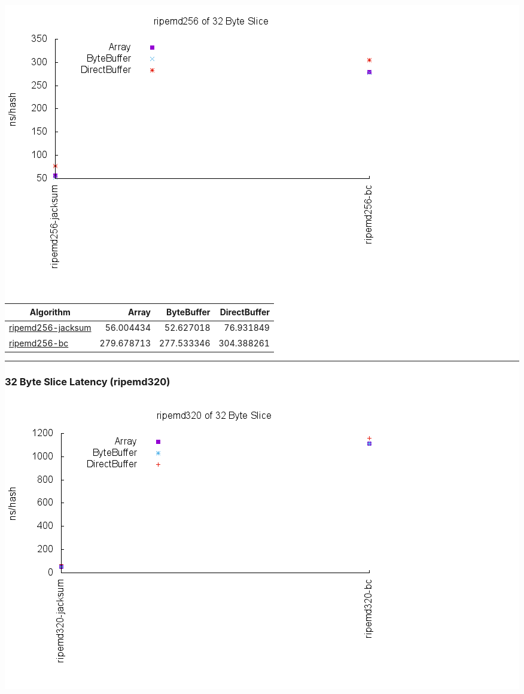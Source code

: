 ![plot](32-ripemd256.png)

| Algorithm |  Array | ByteBuffer | DirectBuffer |
| --- | ---: | ---: | ---: | 
| [ripemd256-jacksum](#ripemd256-jacksum-latency) | 56.004434 | 52.627018 | 76.931849 |
| [ripemd256-bc](#ripemd256-bc-latency) | 279.678713 | 277.533346 | 304.388261 |

---
### 32 Byte Slice Latency (ripemd320)
![plot](32-ripemd320.png)
